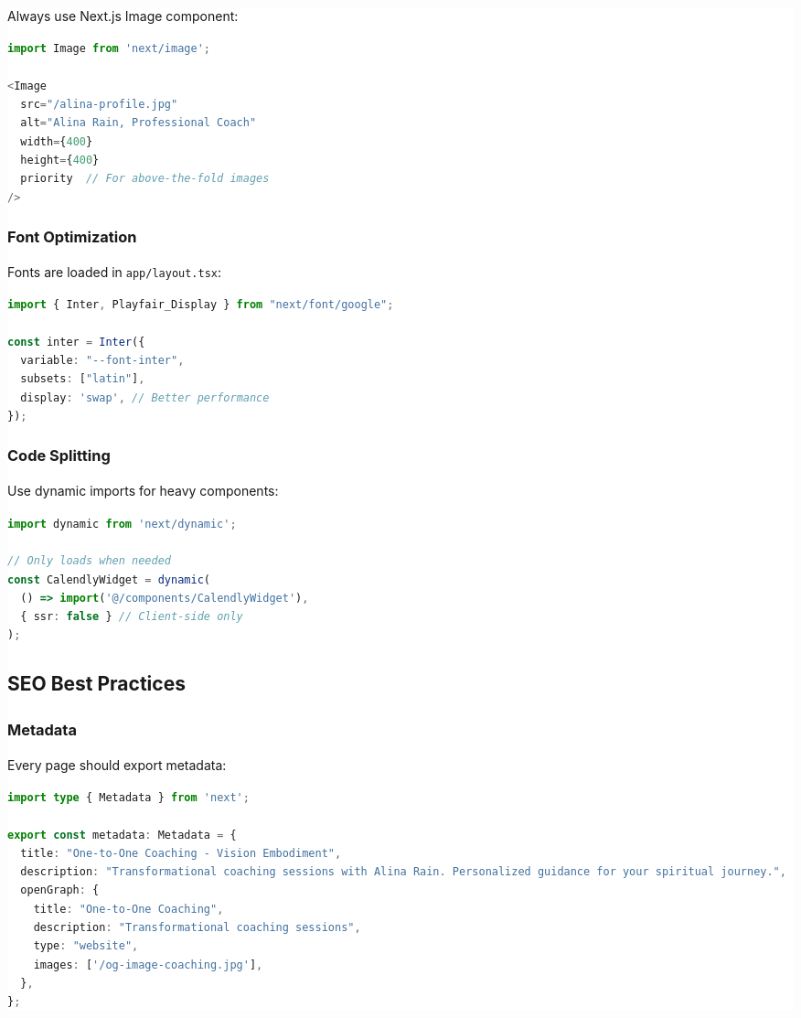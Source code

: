 Always use Next.js Image component:

```typescript
import Image from 'next/image';

<Image
  src="/alina-profile.jpg"
  alt="Alina Rain, Professional Coach"
  width={400}
  height={400}
  priority  // For above-the-fold images
/>
```

### Font Optimization

Fonts are loaded in `app/layout.tsx`:

```typescript
import { Inter, Playfair_Display } from "next/font/google";

const inter = Inter({
  variable: "--font-inter",
  subsets: ["latin"],
  display: 'swap', // Better performance
});
```

### Code Splitting

Use dynamic imports for heavy components:

```typescript
import dynamic from 'next/dynamic';

// Only loads when needed
const CalendlyWidget = dynamic(
  () => import('@/components/CalendlyWidget'),
  { ssr: false } // Client-side only
);
```

## SEO Best Practices

### Metadata

Every page should export metadata:

```typescript
import type { Metadata } from 'next';

export const metadata: Metadata = {
  title: "One-to-One Coaching - Vision Embodiment",
  description: "Transformational coaching sessions with Alina Rain. Personalized guidance for your spiritual journey.",
  openGraph: {
    title: "One-to-One Coaching",
    description: "Transformational coaching sessions",
    type: "website",
    images: ['/og-image-coaching.jpg'],
  },
};
```
